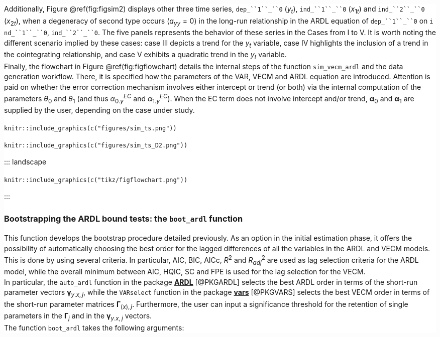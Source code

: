 Additionally, Figure \@ref(fig:figsim2) displays other three time
series, `dep_``1``_``0` ($y_t$), `ind_``1``_``0` ($x_{1t}$) and
`ind_``2``_``0` ($x_{2t}$), when a degeneracy of second type occurs
($a_{yy} = 0$) in the long-run relationship in the ARDL equation of
`dep_``1``_``0` on `ind_``1``_``0`, `ind_``2``_``0`. The five panels
represents the behavior of these series in the Cases from I to V. It is
worth noting the different scenario implied by these cases: case III
depicts a trend for the $y_t$ variable, case IV highlights the inclusion
of a trend in the cointegrating relationship, and case V exhibits a
quadratic trend in the $y_t$ variable.\
Finally, the flowchart in Figure \@ref(fig:figflowchart) details the
internal steps of the function `sim_vecm_ardl` and the data generation
workflow. There, it is specified how the parameters of the VAR, VECM and
ARDL equation are introduced. Attention is paid on whether the error
correction mechanism involves either intercept or trend (or both) via
the internal computation of the parameters $\theta_0$ and $\theta_1$
(and thus $\alpha_{0.y}^{EC}$ and $\alpha_{1.y}^{EC}$). When the EC term
does not involve intercept and/or trend, $\boldsymbol\alpha_0$ and
$\boldsymbol\alpha_1$ are supplied by the user, depending on the case
under study.

```{r figsim, echo=FALSE , fig.cap="Simulated data from the VECM / conditional ARDL specifications, for every case. Made with ggplot .", fig.alt="graphic without alt text", fig.show='hold', fig.align="center", out.width="100%"}
knitr::include_graphics(c("figures/sim_ts.png"))
```

```{r figsim2, echo=FALSE , fig.cap="Simulated data from the VECM / conditional ARDL specifications (degenerate case of type 2, a_{yy}=0), for every case. Made with ggplot.", fig.alt="graphic without alt text", fig.show='hold', fig.align="center", out.width="100%"}
knitr::include_graphics(c("figures/sim_ts_D2.png"))
```

::: landscape
```{r figflowchart, echo=FALSE , fig.cap="Flowchart of the sim_vecm_ardl function inner steps. When applying [eq:ardl] and [eq:marg], y_{t_j}=0, \Delta y_{t_j}=0, \mathbf x_{t_j}=\mathbf 0, \Delta \mathbf x_{t_j}= \mathbf 0 for any t_j < 1. Boxes denote parameter definitions and transformations. Circles denote crucial actions, Empty nodes denote function inputs.", fig.alt="graphic without alt text", fig.show='hold', fig.align="center", out.width="100%"}
knitr::include_graphics(c("tikz/figflowchart.png"))
```
:::

### Bootstrapping the ARDL bound tests: the `boot_ardl` function

This function develops the bootstrap procedure detailed previously. As
an option in the initial estimation phase, it offers the possibility of
automatically choosing the best order for the lagged differences of all
the variables in the ARDL and VECM models. This is done by using several
criteria. In particular, AIC, BIC, AICc, $R^2$ and $R^2_{adj}$ are used
as lag selection criteria for the ARDL model, while the overall minimum
between AIC, HQIC, SC and FPE is used for the lag selection for the
VECM.\
In particular, the `auto_ardl` function in the package
[**ARDL**](https://CRAN.R-project.org/package=ARDL) [@PKGARDL] selects
the best ARDL order in terms of the short-run parameter vectors
$\boldsymbol\gamma_{y.x,j}$, while the `VARselect` function in the
package [**vars**](https://CRAN.R-project.org/package=vars) [@PKGVARS]
selects the best VECM order in terms of the short-run parameter matrices
$\boldsymbol\Gamma_{(x),j}$. Furthermore, the user can input a
significance threshold for the retention of single parameters in the
$\boldsymbol\Gamma_j$ and in the $\boldsymbol\gamma_{y.x,j}$ vectors.\
The function `boot_ardl` takes the following arguments:


[^1]: The `R` packages, either used in the creation of
[^2]: If the explanatory variables are stationary $\mathbf{A}_{xx}$ is
[^3]: The knowledge of the rank of the cointegrating matrix is necessary
[^4]: The latter is introduced in the ARDL equation by the operation of
[^5]: In fact, as
[^6]: If the explanatory variables are stationary $\mathbf{A}_{xx}$ is